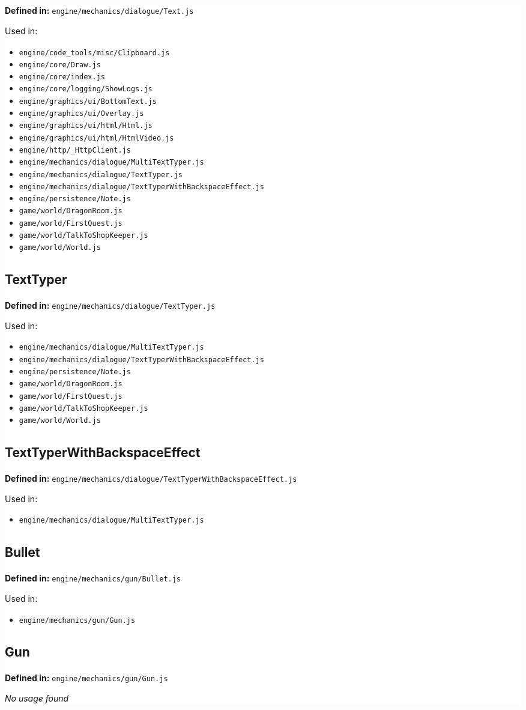 **Defined in:** `engine/mechanics/dialogue/Text.js`

Used in:
- `engine/code_tools/misc/Clipboard.js`
- `engine/core/Draw.js`
- `engine/core/index.js`
- `engine/core/logging/ShowLogs.js`
- `engine/graphics/ui/BottomText.js`
- `engine/graphics/ui/Overlay.js`
- `engine/graphics/ui/html/Html.js`
- `engine/graphics/ui/html/HtmlVideo.js`
- `engine/http/_HttpClient.js`
- `engine/mechanics/dialogue/MultiTextTyper.js`
- `engine/mechanics/dialogue/TextTyper.js`
- `engine/mechanics/dialogue/TextTyperWithBackspaceEffect.js`
- `engine/persistence/Note.js`
- `game/world/DragonRoom.js`
- `game/world/FirstQuest.js`
- `game/world/TalkToShopKeeper.js`
- `game/world/World.js`

## TextTyper

**Defined in:** `engine/mechanics/dialogue/TextTyper.js`

Used in:
- `engine/mechanics/dialogue/MultiTextTyper.js`
- `engine/mechanics/dialogue/TextTyperWithBackspaceEffect.js`
- `engine/persistence/Note.js`
- `game/world/DragonRoom.js`
- `game/world/FirstQuest.js`
- `game/world/TalkToShopKeeper.js`
- `game/world/World.js`

## TextTyperWithBackspaceEffect

**Defined in:** `engine/mechanics/dialogue/TextTyperWithBackspaceEffect.js`

Used in:
- `engine/mechanics/dialogue/MultiTextTyper.js`

## Bullet

**Defined in:** `engine/mechanics/gun/Bullet.js`

Used in:
- `engine/mechanics/gun/Gun.js`

## Gun

**Defined in:** `engine/mechanics/gun/Gun.js`

_No usage found_
